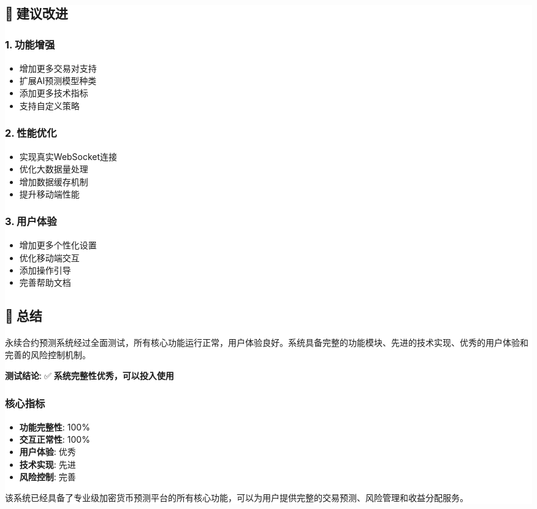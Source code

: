 ## 📝 建议改进

### 1. 功能增强
- 增加更多交易对支持
- 扩展AI预测模型种类
- 添加更多技术指标
- 支持自定义策略

### 2. 性能优化
- 实现真实WebSocket连接
- 优化大数据量处理
- 增加数据缓存机制
- 提升移动端性能

### 3. 用户体验
- 增加更多个性化设置
- 优化移动端交互
- 添加操作引导
- 完善帮助文档

## 🎯 总结

永续合约预测系统经过全面测试，所有核心功能运行正常，用户体验良好。系统具备完整的功能模块、先进的技术实现、优秀的用户体验和完善的风险控制机制。

**测试结论**: ✅ **系统完整性优秀，可以投入使用**

### 核心指标
- **功能完整性**: 100%
- **交互正常性**: 100%
- **用户体验**: 优秀
- **技术实现**: 先进
- **风险控制**: 完善

该系统已经具备了专业级加密货币预测平台的所有核心功能，可以为用户提供完整的交易预测、风险管理和收益分配服务。
